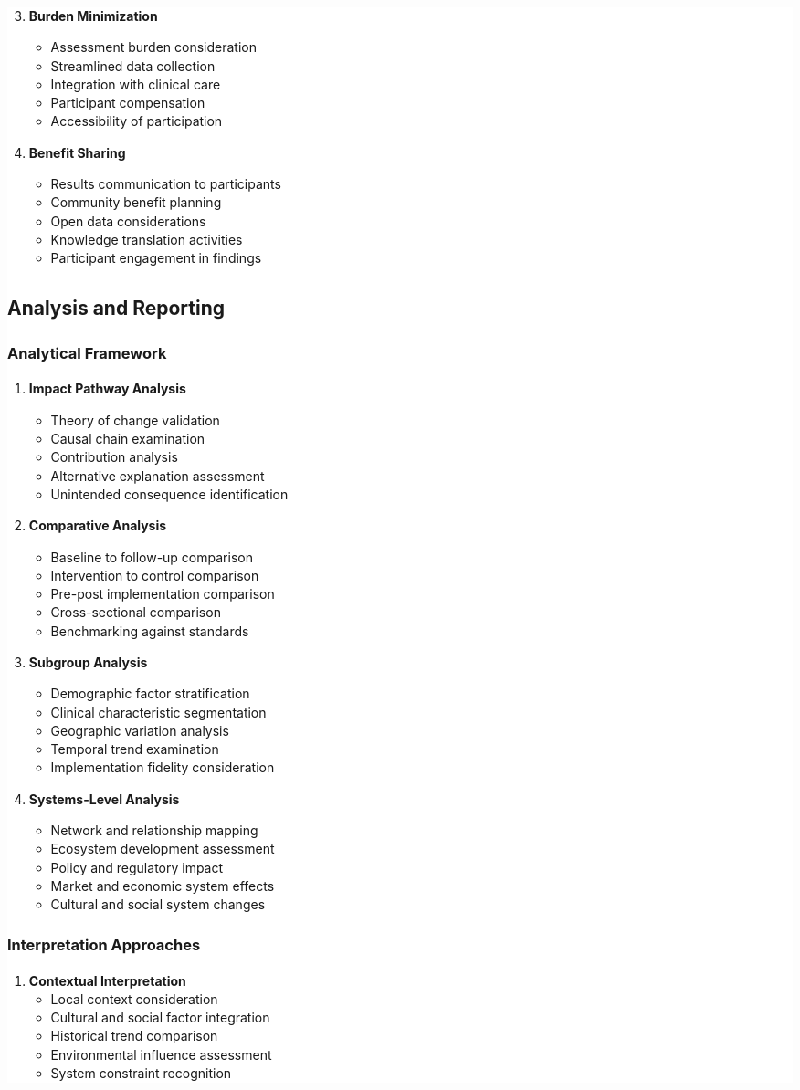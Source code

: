 3. **Burden Minimization**
   - Assessment burden consideration
   - Streamlined data collection
   - Integration with clinical care
   - Participant compensation
   - Accessibility of participation

4. **Benefit Sharing**
   - Results communication to participants
   - Community benefit planning
   - Open data considerations
   - Knowledge translation activities
   - Participant engagement in findings

## Analysis and Reporting

### Analytical Framework

1. **Impact Pathway Analysis**
   - Theory of change validation
   - Causal chain examination
   - Contribution analysis
   - Alternative explanation assessment
   - Unintended consequence identification

2. **Comparative Analysis**
   - Baseline to follow-up comparison
   - Intervention to control comparison
   - Pre-post implementation comparison
   - Cross-sectional comparison
   - Benchmarking against standards

3. **Subgroup Analysis**
   - Demographic factor stratification
   - Clinical characteristic segmentation
   - Geographic variation analysis
   - Temporal trend examination
   - Implementation fidelity consideration

4. **Systems-Level Analysis**
   - Network and relationship mapping
   - Ecosystem development assessment
   - Policy and regulatory impact
   - Market and economic system effects
   - Cultural and social system changes

### Interpretation Approaches

1. **Contextual Interpretation**
   - Local context consideration
   - Cultural and social factor integration
   - Historical trend comparison
   - Environmental influence assessment
   - System constraint recognition
